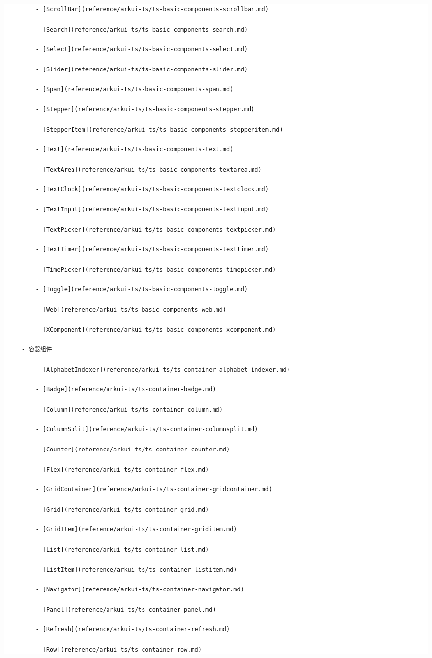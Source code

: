              - [ScrollBar](reference/arkui-ts/ts-basic-components-scrollbar.md)
    
             - [Search](reference/arkui-ts/ts-basic-components-search.md)
    
             - [Select](reference/arkui-ts/ts-basic-components-select.md)
    
             - [Slider](reference/arkui-ts/ts-basic-components-slider.md)
    
             - [Span](reference/arkui-ts/ts-basic-components-span.md)
    
             - [Stepper](reference/arkui-ts/ts-basic-components-stepper.md)
    
             - [StepperItem](reference/arkui-ts/ts-basic-components-stepperitem.md)
    
             - [Text](reference/arkui-ts/ts-basic-components-text.md)
    
             - [TextArea](reference/arkui-ts/ts-basic-components-textarea.md)
    
             - [TextClock](reference/arkui-ts/ts-basic-components-textclock.md)
    
             - [TextInput](reference/arkui-ts/ts-basic-components-textinput.md)
    
             - [TextPicker](reference/arkui-ts/ts-basic-components-textpicker.md)
    
             - [TextTimer](reference/arkui-ts/ts-basic-components-texttimer.md)
    
             - [TimePicker](reference/arkui-ts/ts-basic-components-timepicker.md)
    
             - [Toggle](reference/arkui-ts/ts-basic-components-toggle.md)
    
             - [Web](reference/arkui-ts/ts-basic-components-web.md)
    
             - [XComponent](reference/arkui-ts/ts-basic-components-xcomponent.md)
    
         - 容器组件
    
             - [AlphabetIndexer](reference/arkui-ts/ts-container-alphabet-indexer.md)
    
             - [Badge](reference/arkui-ts/ts-container-badge.md)
    
             - [Column](reference/arkui-ts/ts-container-column.md)
    
             - [ColumnSplit](reference/arkui-ts/ts-container-columnsplit.md)
    
             - [Counter](reference/arkui-ts/ts-container-counter.md)
    
             - [Flex](reference/arkui-ts/ts-container-flex.md)
    
             - [GridContainer](reference/arkui-ts/ts-container-gridcontainer.md)
    
             - [Grid](reference/arkui-ts/ts-container-grid.md)
    
             - [GridItem](reference/arkui-ts/ts-container-griditem.md)
    
             - [List](reference/arkui-ts/ts-container-list.md)
    
             - [ListItem](reference/arkui-ts/ts-container-listitem.md)
    
             - [Navigator](reference/arkui-ts/ts-container-navigator.md)        
    
             - [Panel](reference/arkui-ts/ts-container-panel.md)
    
             - [Refresh](reference/arkui-ts/ts-container-refresh.md)
    
             - [Row](reference/arkui-ts/ts-container-row.md)
    